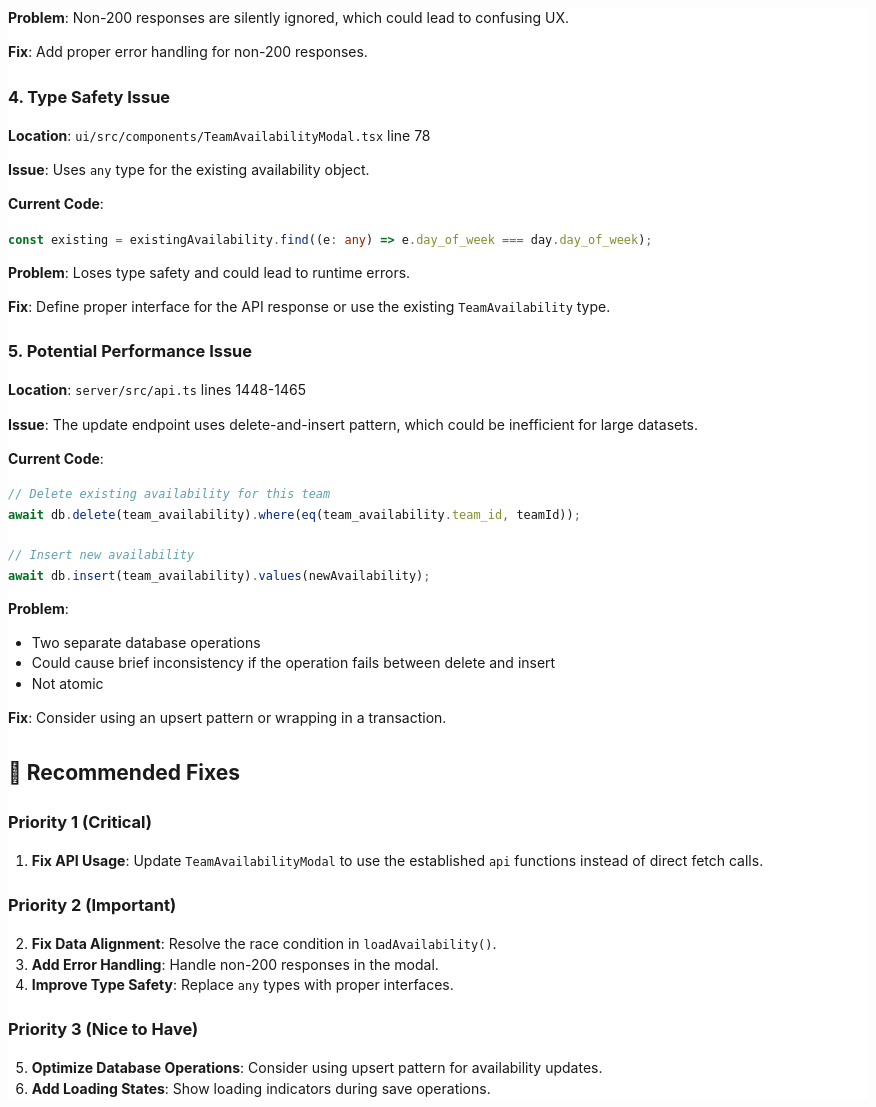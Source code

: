 **Problem**: Non-200 responses are silently ignored, which could lead to confusing UX.

**Fix**: Add proper error handling for non-200 responses.

### 4. **Type Safety Issue**
**Location**: `ui/src/components/TeamAvailabilityModal.tsx` line 78

**Issue**: Uses `any` type for the existing availability object.

**Current Code**:
```typescript
const existing = existingAvailability.find((e: any) => e.day_of_week === day.day_of_week);
```

**Problem**: Loses type safety and could lead to runtime errors.

**Fix**: Define proper interface for the API response or use the existing `TeamAvailability` type.

### 5. **Potential Performance Issue**
**Location**: `server/src/api.ts` lines 1448-1465

**Issue**: The update endpoint uses delete-and-insert pattern, which could be inefficient for large datasets.

**Current Code**:
```typescript
// Delete existing availability for this team
await db.delete(team_availability).where(eq(team_availability.team_id, teamId));

// Insert new availability
await db.insert(team_availability).values(newAvailability);
```

**Problem**: 
- Two separate database operations
- Could cause brief inconsistency if the operation fails between delete and insert
- Not atomic

**Fix**: Consider using an upsert pattern or wrapping in a transaction.

## 🔧 Recommended Fixes

### Priority 1 (Critical)
1. **Fix API Usage**: Update `TeamAvailabilityModal` to use the established `api` functions instead of direct fetch calls.

### Priority 2 (Important)
2. **Fix Data Alignment**: Resolve the race condition in `loadAvailability()`.
3. **Add Error Handling**: Handle non-200 responses in the modal.
4. **Improve Type Safety**: Replace `any` types with proper interfaces.

### Priority 3 (Nice to Have)
5. **Optimize Database Operations**: Consider using upsert pattern for availability updates.
6. **Add Loading States**: Show loading indicators during save operations.
